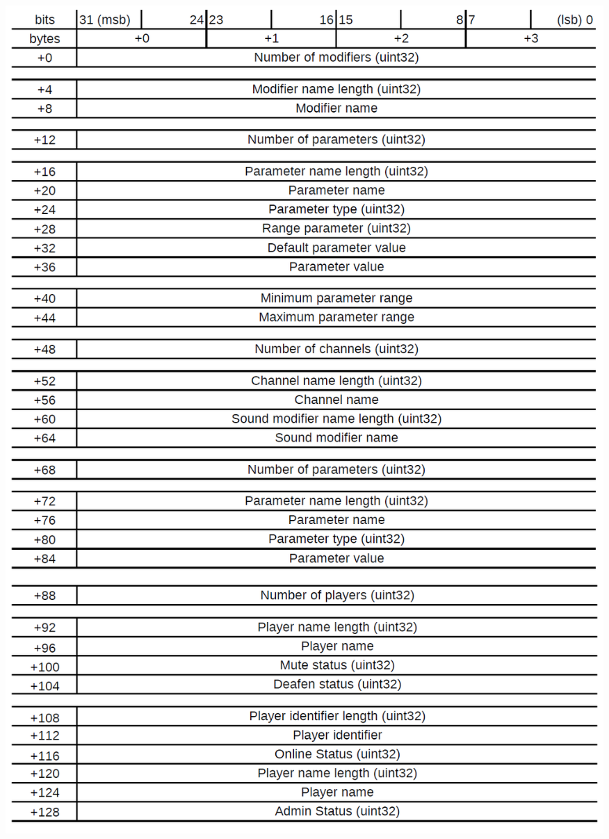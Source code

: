 ![plot](./src/main/java/resources/ServerJoin_Info_part1.png)  
![plot](./src/main/java/resources/ServerJoin_Info_part2.png)
